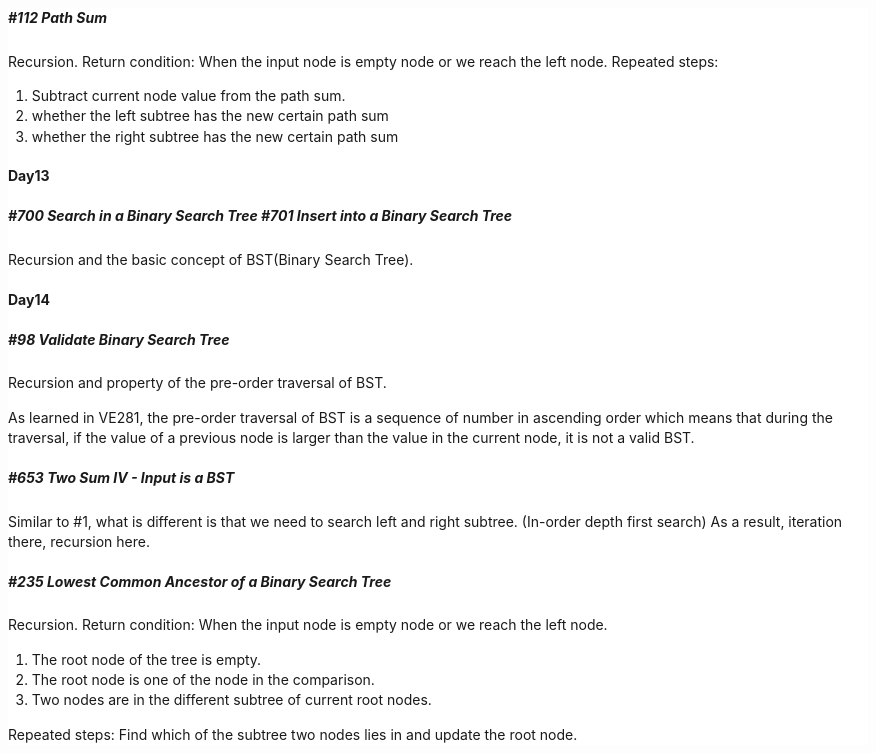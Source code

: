 ##### #112 Path Sum

Recursion.
Return condition: When the input node is empty node or we reach the left node.
Repeated steps:

1. Subtract current node value from the path sum.
2. whether the left subtree has the new certain path sum
3. whether the right subtree has the new certain path sum

#### Day13

##### #700 Search in a Binary Search Tree #701 Insert into a Binary Search Tree

Recursion and the basic concept of BST(Binary Search Tree).

#### Day14

##### #98 Validate Binary Search Tree

Recursion and property of the pre-order traversal of BST.

As learned in VE281, the pre-order traversal of BST is a sequence of number in ascending order which means that during the traversal, if the value of a previous node is larger than the value in the current node, it is not a valid BST.

##### #653 Two Sum IV - Input is a BST

Similar to #1, what is different is that we need to search left and right subtree. (In-order depth first search) As a result, iteration there, recursion here.

##### #235 Lowest Common Ancestor of a Binary Search Tree

Recursion.
Return condition: When the input node is empty node or we reach the left node.

1. The root node of the tree is empty.
2. The root node is one of the node in the comparison.
3. Two nodes are in the different subtree of current root nodes.

Repeated steps: Find which of the subtree two nodes lies in and update the root node.
